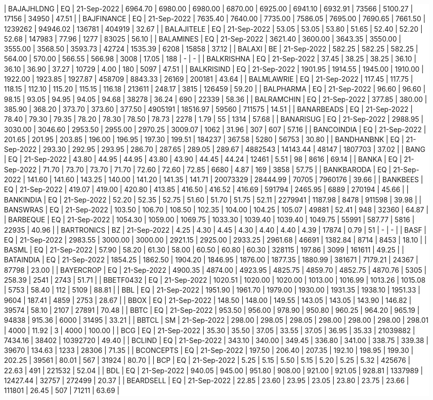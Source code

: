 | BAJAJHLDNG | EQ | 21-Sep-2022 | 6964.70 | 6980.00 | 6980.00 | 6870.00 | 6925.00 | 6941.10 | 6932.91 | 73566 | 5100.27 | 17156 | 34950 | 47.51 |
| BAJFINANCE | EQ | 21-Sep-2022 | 7635.40 | 7640.00 | 7735.00 | 7586.05 | 7695.00 | 7690.65 | 7661.50 | 1239262 | 94946.02 | 136781 | 404919 | 32.67 |
| BALAJITELE | EQ | 21-Sep-2022 | 53.05 | 53.05 | 53.80 | 51.65 | 52.40 | 52.20 | 52.68 | 147983 | 77.96 | 1277 | 83025 | 56.10 |
| BALAMINES | EQ | 21-Sep-2022 | 3621.40 | 3600.00 | 3643.35 | 3550.00 | 3555.00 | 3568.50 | 3593.73 | 42724 | 1535.39 | 6208 | 15858 | 37.12 |
| BALAXI | BE | 21-Sep-2022 | 582.25 | 582.25 | 582.25 | 564.00 | 570.00 | 566.55 | 566.98 | 3008 | 17.05 | 188 | - | - |
| BALKRISHNA | EQ | 21-Sep-2022 | 37.45 | 38.25 | 38.25 | 36.10 | 36.10 | 36.90 | 37.27 | 10729 | 4.00 | 180 | 5097 | 47.51 |
| BALKRISIND | EQ | 21-Sep-2022 | 1901.95 | 1914.55 | 1945.00 | 1910.00 | 1922.00 | 1923.85 | 1927.87 | 458709 | 8843.33 | 26169 | 200181 | 43.64 |
| BALMLAWRIE | EQ | 21-Sep-2022 | 117.45 | 117.75 | 118.15 | 112.10 | 115.20 | 115.15 | 116.18 | 213611 | 248.17 | 3815 | 126459 | 59.20 |
| BALPHARMA | EQ | 21-Sep-2022 | 96.60 | 96.60 | 98.15 | 93.05 | 94.95 | 94.05 | 94.68 | 38278 | 36.24 | 690 | 22339 | 58.36 |
| BALRAMCHIN | EQ | 21-Sep-2022 | 377.85 | 380.00 | 385.90 | 368.20 | 373.70 | 373.60 | 377.50 | 4905191 | 18516.97 | 59560 | 711575 | 14.51 |
| BANARBEADS | EQ | 21-Sep-2022 | 78.40 | 79.30 | 79.35 | 78.20 | 78.30 | 78.50 | 78.73 | 2278 | 1.79 | 55 | 1314 | 57.68 |
| BANARISUG | EQ | 21-Sep-2022 | 2988.95 | 3030.00 | 3046.60 | 2953.50 | 2955.00 | 2970.25 | 3009.07 | 1062 | 31.96 | 307 | 607 | 57.16 |
| BANCOINDIA | EQ | 21-Sep-2022 | 201.65 | 201.95 | 203.85 | 196.00 | 196.95 | 197.30 | 199.51 | 184237 | 367.58 | 5280 | 56753 | 30.80 |
| BANDHANBNK | EQ | 21-Sep-2022 | 293.30 | 292.95 | 293.95 | 286.70 | 287.65 | 289.05 | 289.67 | 4882543 | 14143.44 | 48147 | 1807703 | 37.02 |
| BANG | EQ | 21-Sep-2022 | 43.80 | 44.95 | 44.95 | 43.80 | 43.90 | 44.45 | 44.24 | 12461 | 5.51 | 98 | 8616 | 69.14 |
| BANKA | EQ | 21-Sep-2022 | 71.70 | 73.70 | 73.70 | 71.70 | 72.60 | 72.60 | 72.85 | 6680 | 4.87 | 169 | 3858 | 57.75 |
| BANKBARODA | EQ | 21-Sep-2022 | 141.60 | 141.60 | 143.25 | 140.00 | 141.20 | 141.35 | 141.71 | 20073329 | 28444.99 | 70705 | 7960176 | 39.66 |
| BANKBEES | EQ | 21-Sep-2022 | 419.07 | 419.00 | 420.80 | 413.85 | 416.50 | 416.52 | 416.69 | 591794 | 2465.95 | 6889 | 270194 | 45.66 |
| BANKINDIA | EQ | 21-Sep-2022 | 52.20 | 52.35 | 52.75 | 51.60 | 51.70 | 51.75 | 52.11 | 2279941 | 1187.98 | 8478 | 911598 | 39.98 |
| BANSWRAS | EQ | 21-Sep-2022 | 103.50 | 106.70 | 108.50 | 102.35 | 104.00 | 104.25 | 105.07 | 49881 | 52.41 | 948 | 32360 | 64.87 |
| BARBEQUE | EQ | 21-Sep-2022 | 1054.30 | 1059.00 | 1069.75 | 1033.30 | 1039.40 | 1039.40 | 1049.75 | 55991 | 587.77 | 5816 | 22935 | 40.96 |
| BARTRONICS | BZ | 21-Sep-2022 | 4.25 | 4.30 | 4.45 | 4.30 | 4.40 | 4.40 | 4.39 | 17874 | 0.79 | 51 | - | - |
| BASF | EQ | 21-Sep-2022 | 2983.55 | 3000.00 | 3000.00 | 2921.15 | 2925.00 | 2933.25 | 2961.68 | 46691 | 1382.84 | 8714 | 8453 | 18.10 |
| BASML | EQ | 21-Sep-2022 | 57.90 | 58.20 | 61.30 | 58.00 | 60.50 | 60.80 | 60.30 | 328115 | 197.86 | 3099 | 161611 | 49.25 |
| BATAINDIA | EQ | 21-Sep-2022 | 1854.25 | 1862.50 | 1904.20 | 1846.95 | 1876.00 | 1877.35 | 1880.99 | 381671 | 7179.21 | 24367 | 87798 | 23.00 |
| BAYERCROP | EQ | 21-Sep-2022 | 4900.35 | 4874.00 | 4923.95 | 4825.75 | 4859.70 | 4852.75 | 4870.76 | 5305 | 258.39 | 2541 | 2743 | 51.71 |
| BBETF0432 | EQ | 21-Sep-2022 | 1020.51 | 1020.00 | 1020.00 | 1013.00 | 1016.99 | 1013.26 | 1015.08 | 5753 | 58.40 | 112 | 5109 | 88.81 |
| BBL | EQ | 21-Sep-2022 | 1951.90 | 1961.70 | 1979.00 | 1930.00 | 1931.35 | 1938.10 | 1951.33 | 9604 | 187.41 | 4859 | 2753 | 28.67 |
| BBOX | EQ | 21-Sep-2022 | 148.50 | 148.00 | 149.55 | 143.05 | 143.05 | 143.90 | 146.82 | 39574 | 58.10 | 2107 | 27891 | 70.48 |
| BBTC | EQ | 21-Sep-2022 | 953.50 | 956.00 | 978.90 | 950.80 | 960.25 | 964.20 | 965.19 | 94838 | 915.36 | 6000 | 31495 | 33.21 |
| BBTCL | SM | 21-Sep-2022 | 298.00 | 298.05 | 298.05 | 298.00 | 298.00 | 298.00 | 298.01 | 4000 | 11.92 | 3 | 4000 | 100.00 |
| BCG | EQ | 21-Sep-2022 | 35.30 | 35.50 | 37.05 | 33.55 | 37.05 | 36.95 | 35.33 | 21039882 | 7434.16 | 38402 | 10392720 | 49.40 |
| BCLIND | EQ | 21-Sep-2022 | 343.10 | 340.00 | 349.45 | 336.80 | 341.00 | 338.75 | 339.38 | 39670 | 134.63 | 1233 | 28306 | 71.35 |
| BCONCEPTS | EQ | 21-Sep-2022 | 197.50 | 206.40 | 207.35 | 192.10 | 198.95 | 199.30 | 202.25 | 39561 | 80.01 | 567 | 31924 | 80.70 |
| BCP | EQ | 21-Sep-2022 | 5.25 | 5.15 | 5.50 | 5.15 | 5.20 | 5.25 | 5.32 | 425676 | 22.63 | 491 | 221532 | 52.04 |
| BDL | EQ | 21-Sep-2022 | 940.05 | 945.00 | 951.80 | 908.00 | 921.00 | 921.05 | 928.81 | 1337989 | 12427.44 | 32757 | 272499 | 20.37 |
| BEARDSELL | EQ | 21-Sep-2022 | 22.85 | 23.60 | 23.95 | 23.05 | 23.80 | 23.75 | 23.66 | 111801 | 26.45 | 507 | 71211 | 63.69 |